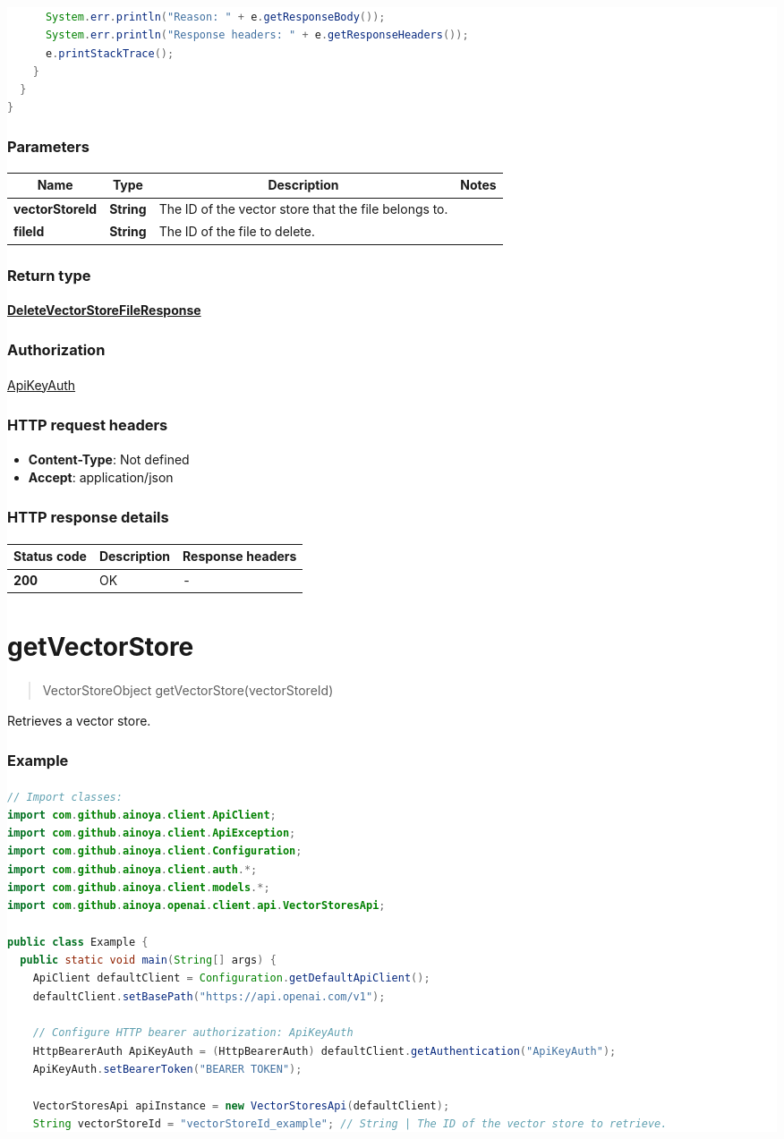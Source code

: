```java
      System.err.println("Reason: " + e.getResponseBody());
      System.err.println("Response headers: " + e.getResponseHeaders());
      e.printStackTrace();
    }
  }
}
```

### Parameters

| Name | Type | Description  | Notes |
|------------- | ------------- | ------------- | -------------|
| **vectorStoreId** | **String**| The ID of the vector store that the file belongs to. | |
| **fileId** | **String**| The ID of the file to delete. | |

### Return type

[**DeleteVectorStoreFileResponse**](DeleteVectorStoreFileResponse.md)

### Authorization

[ApiKeyAuth](../README.md#ApiKeyAuth)

### HTTP request headers

 - **Content-Type**: Not defined
 - **Accept**: application/json

### HTTP response details
| Status code | Description | Response headers |
|-------------|-------------|------------------|
| **200** | OK |  -  |

<a id="getVectorStore"></a>
# **getVectorStore**
> VectorStoreObject getVectorStore(vectorStoreId)

Retrieves a vector store.

### Example
```java
// Import classes:
import com.github.ainoya.client.ApiClient;
import com.github.ainoya.client.ApiException;
import com.github.ainoya.client.Configuration;
import com.github.ainoya.client.auth.*;
import com.github.ainoya.client.models.*;
import com.github.ainoya.openai.client.api.VectorStoresApi;

public class Example {
  public static void main(String[] args) {
    ApiClient defaultClient = Configuration.getDefaultApiClient();
    defaultClient.setBasePath("https://api.openai.com/v1");
    
    // Configure HTTP bearer authorization: ApiKeyAuth
    HttpBearerAuth ApiKeyAuth = (HttpBearerAuth) defaultClient.getAuthentication("ApiKeyAuth");
    ApiKeyAuth.setBearerToken("BEARER TOKEN");

    VectorStoresApi apiInstance = new VectorStoresApi(defaultClient);
    String vectorStoreId = "vectorStoreId_example"; // String | The ID of the vector store to retrieve.
```